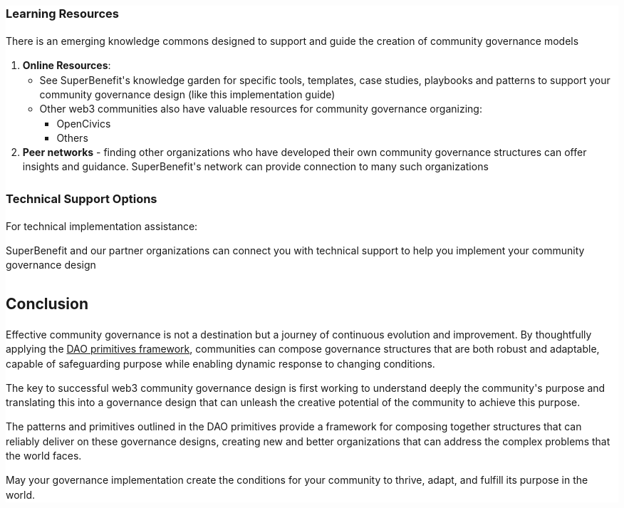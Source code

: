 ### Learning Resources

There is an emerging knowledge commons designed to support and guide the creation of community governance models

1. **Online Resources**:
    - See SuperBenefit's knowledge garden for specific tools, templates, case studies, playbooks and patterns to support your community governance design (like this implementation guide)
    - Other web3 communities also have valuable resources for community governance organizing:
        - OpenCivics
        - Others
2. **Peer networks** - finding other organizations who have developed their own community governance structures can offer insights and guidance. SuperBenefit's network can provide connection to many such organizations

### Technical Support Options

For technical implementation assistance:

SuperBenefit and our partner organizations can connect you with technical support to help you implement your community governance design

## Conclusion

Effective community governance is not a destination but a journey of continuous evolution and improvement. By thoughtfully applying the [DAO primitives framework](artifacts/guides/dao-primitives-framework/index.md), communities can compose governance structures that are both robust and adaptable, capable of safeguarding purpose while enabling dynamic response to changing conditions.

The key to successful web3 community governance design is first working to understand deeply the community's purpose and translating this into a governance design that can unleash the creative potential of the community to achieve this purpose.

The patterns and primitives outlined in the DAO primitives provide a framework for composing together structures that can reliably deliver on these governance designs, creating new and better organizations that can address the complex problems that the world faces.

May your governance implementation create the conditions for your community to thrive, adapt, and fulfill its purpose in the world.


